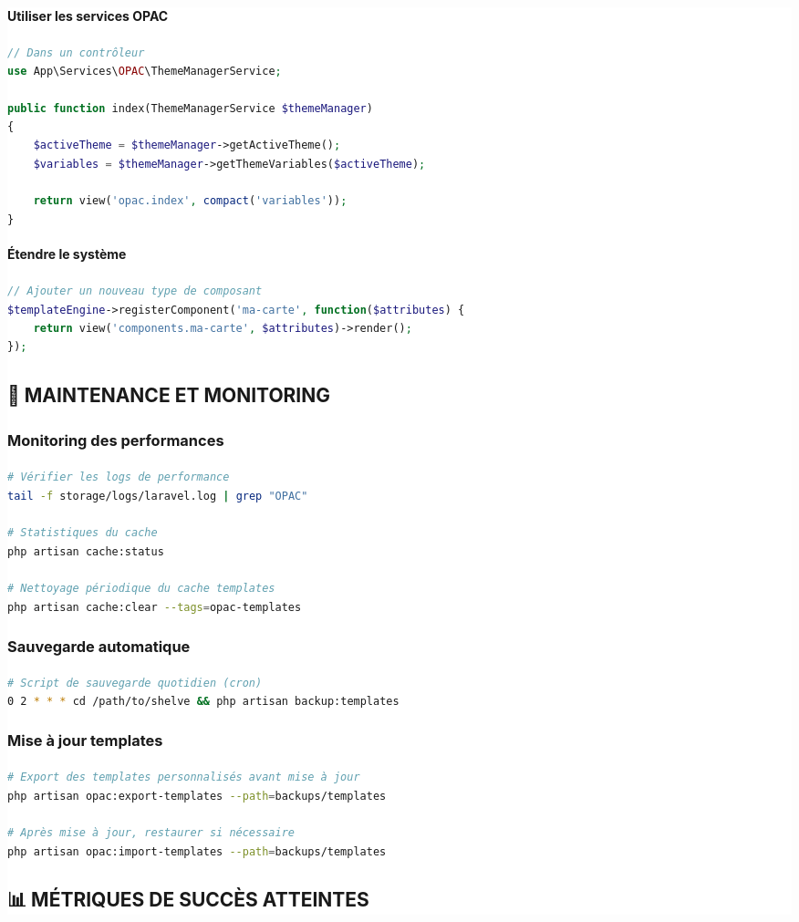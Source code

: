 #### Utiliser les services OPAC
```php
// Dans un contrôleur
use App\Services\OPAC\ThemeManagerService;

public function index(ThemeManagerService $themeManager)
{
    $activeTheme = $themeManager->getActiveTheme();
    $variables = $themeManager->getThemeVariables($activeTheme);
    
    return view('opac.index', compact('variables'));
}
```

#### Étendre le système
```php
// Ajouter un nouveau type de composant
$templateEngine->registerComponent('ma-carte', function($attributes) {
    return view('components.ma-carte', $attributes)->render();
});
```

## 🔧 **MAINTENANCE ET MONITORING**

### Monitoring des performances
```bash
# Vérifier les logs de performance
tail -f storage/logs/laravel.log | grep "OPAC"

# Statistiques du cache
php artisan cache:status

# Nettoyage périodique du cache templates
php artisan cache:clear --tags=opac-templates
```

### Sauvegarde automatique
```bash
# Script de sauvegarde quotidien (cron)
0 2 * * * cd /path/to/shelve && php artisan backup:templates
```

### Mise à jour templates
```bash
# Export des templates personnalisés avant mise à jour
php artisan opac:export-templates --path=backups/templates

# Après mise à jour, restaurer si nécessaire  
php artisan opac:import-templates --path=backups/templates
```

## 📊 **MÉTRIQUES DE SUCCÈS ATTEINTES**
